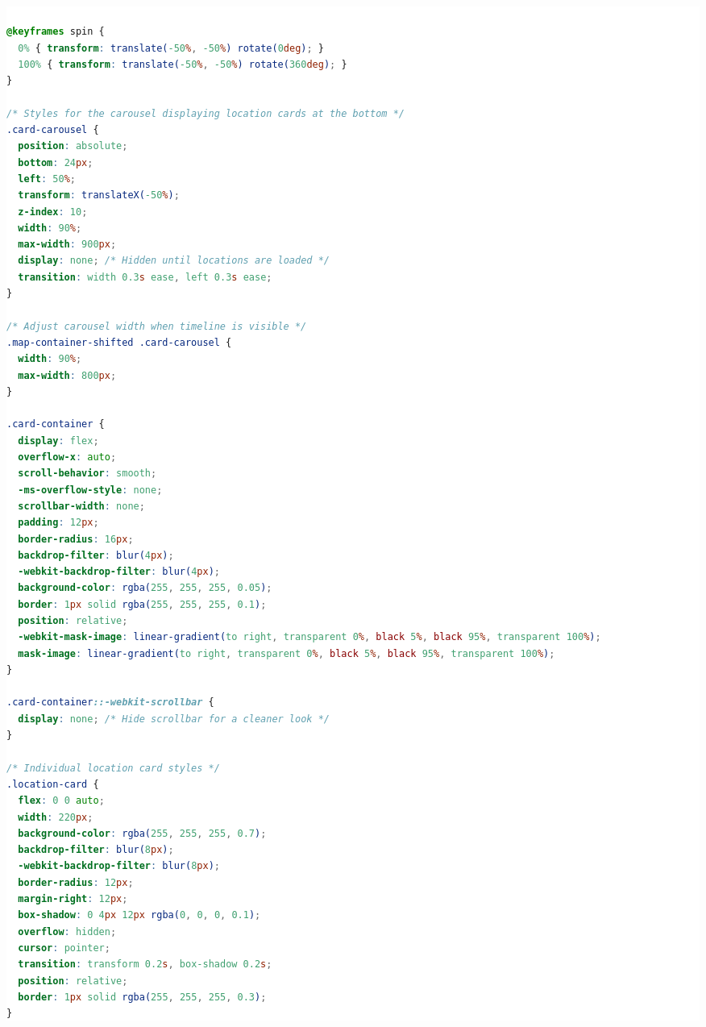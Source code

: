 ```css:/Users/huijoohwee/Documents/GitHub/299_project-test/PRJT0001_MAPSXPLR_202507201916-v0.0.1/src/styles/global.css

@keyframes spin {
  0% { transform: translate(-50%, -50%) rotate(0deg); }
  100% { transform: translate(-50%, -50%) rotate(360deg); }
}

/* Styles for the carousel displaying location cards at the bottom */
.card-carousel {
  position: absolute;
  bottom: 24px;
  left: 50%;
  transform: translateX(-50%);
  z-index: 10;
  width: 90%;
  max-width: 900px;
  display: none; /* Hidden until locations are loaded */
  transition: width 0.3s ease, left 0.3s ease;
}

/* Adjust carousel width when timeline is visible */
.map-container-shifted .card-carousel {
  width: 90%;
  max-width: 800px;
}

.card-container {
  display: flex;
  overflow-x: auto;
  scroll-behavior: smooth;
  -ms-overflow-style: none;
  scrollbar-width: none;
  padding: 12px;
  border-radius: 16px;
  backdrop-filter: blur(4px);
  -webkit-backdrop-filter: blur(4px);
  background-color: rgba(255, 255, 255, 0.05);
  border: 1px solid rgba(255, 255, 255, 0.1);
  position: relative;
  -webkit-mask-image: linear-gradient(to right, transparent 0%, black 5%, black 95%, transparent 100%);
  mask-image: linear-gradient(to right, transparent 0%, black 5%, black 95%, transparent 100%);
}

.card-container::-webkit-scrollbar {
  display: none; /* Hide scrollbar for a cleaner look */
}

/* Individual location card styles */
.location-card {
  flex: 0 0 auto;
  width: 220px;
  background-color: rgba(255, 255, 255, 0.7);
  backdrop-filter: blur(8px);
  -webkit-backdrop-filter: blur(8px);
  border-radius: 12px;
  margin-right: 12px;
  box-shadow: 0 4px 12px rgba(0, 0, 0, 0.1);
  overflow: hidden;
  cursor: pointer;
  transition: transform 0.2s, box-shadow 0.2s;
  position: relative;
  border: 1px solid rgba(255, 255, 255, 0.3);
}
```